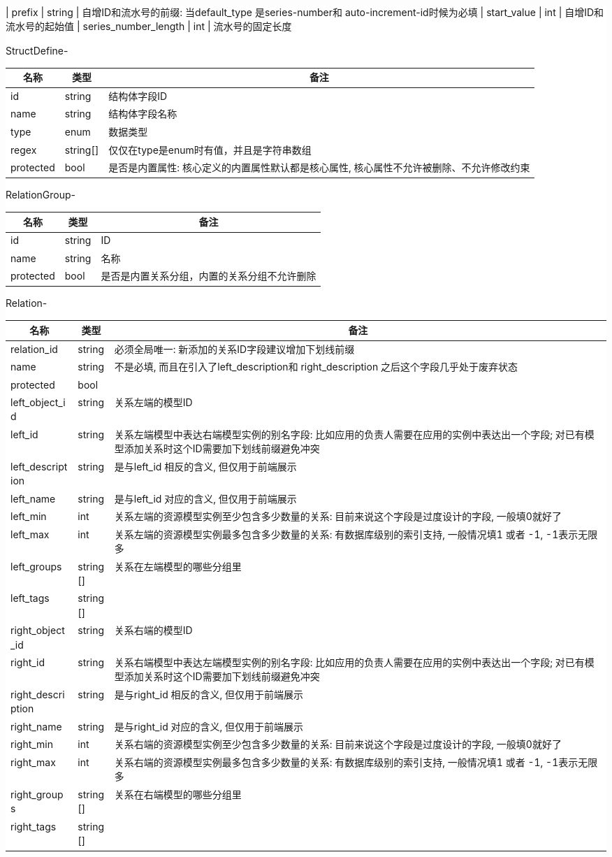| prefix | string | 自增ID和流水号的前缀: 当default_type 是series-number和 auto-increment-id时候为必填
| start_value | int | 自增ID和流水号的起始值
| series_number_length | int | 流水号的固定长度

StructDefine-

|名称|类型|备注|
|---|---|---|
| id | string | 结构体字段ID
| name | string | 结构体字段名称
| type | enum | 数据类型
| regex | string[] | 仅仅在type是enum时有值，并且是字符串数组
| protected | bool | 是否是内置属性: 核心定义的内置属性默认都是核心属性, 核心属性不允许被删除、不允许修改约束

RelationGroup-

|名称|类型|备注|
|---|---|---|
| id | string | ID
| name | string | 名称
| protected | bool | 是否是内置关系分组，内置的关系分组不允许删除

Relation-

|名称|类型|备注|
|---|---|---|
| relation_id | string | 必须全局唯一: 新添加的关系ID字段建议增加下划线前缀
| name | string | 不是必填, 而且在引入了left_description和 right_description 之后这个字段几乎处于废弃状态
| protected | bool | 
| left_object_id | string | 关系左端的模型ID
| left_id | string | 关系左端模型中表达右端模型实例的别名字段: 比如应用的负责人需要在应用的实例中表达出一个字段; 对已有模型添加关系时这个ID需要加下划线前缀避免冲突
| left_description | string | 是与left_id 相反的含义, 但仅用于前端展示
| left_name | string | 是与left_id 对应的含义, 但仅用于前端展示
| left_min | int | 关系左端的资源模型实例至少包含多少数量的关系: 目前来说这个字段是过度设计的字段, 一般填0就好了
| left_max | int | 关系左端的资源模型实例最多包含多少数量的关系: 有数据库级别的索引支持, 一般情况填1 或者 -1, -1表示无限多
| left_groups | string[] | 关系在左端模型的哪些分组里
| left_tags | string[] | 
| right_object_id | string | 关系右端的模型ID
| right_id | string | 关系右端模型中表达左端模型实例的别名字段: 比如应用的负责人需要在应用的实例中表达出一个字段; 对已有模型添加关系时这个ID需要加下划线前缀避免冲突
| right_description | string | 是与right_id 相反的含义, 但仅用于前端展示
| right_name | string | 是与right_id 对应的含义, 但仅用于前端展示
| right_min | int | 关系右端的资源模型实例至少包含多少数量的关系: 目前来说这个字段是过度设计的字段, 一般填0就好了
| right_max | int | 关系右端的资源模型实例最多包含多少数量的关系: 有数据库级别的索引支持, 一般情况填1 或者 -1, -1表示无限多
| right_groups | string[] | 关系在右端模型的哪些分组里
| right_tags | string[] | 
